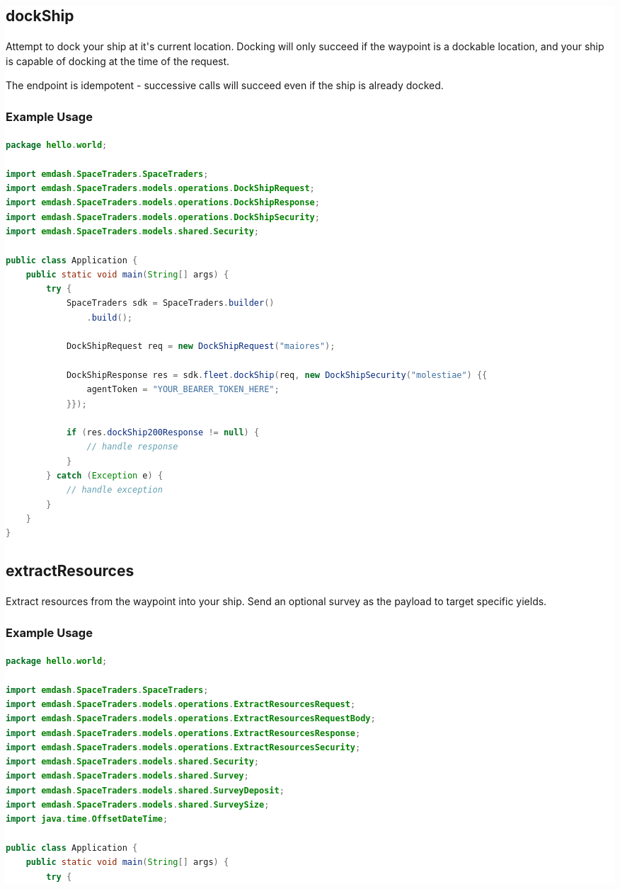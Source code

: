 ## dockShip

Attempt to dock your ship at it's current location. Docking will only succeed if the waypoint is a dockable location, and your ship is capable of docking at the time of the request.

The endpoint is idempotent - successive calls will succeed even if the ship is already docked.

### Example Usage

```java
package hello.world;

import emdash.SpaceTraders.SpaceTraders;
import emdash.SpaceTraders.models.operations.DockShipRequest;
import emdash.SpaceTraders.models.operations.DockShipResponse;
import emdash.SpaceTraders.models.operations.DockShipSecurity;
import emdash.SpaceTraders.models.shared.Security;

public class Application {
    public static void main(String[] args) {
        try {
            SpaceTraders sdk = SpaceTraders.builder()
                .build();

            DockShipRequest req = new DockShipRequest("maiores");            

            DockShipResponse res = sdk.fleet.dockShip(req, new DockShipSecurity("molestiae") {{
                agentToken = "YOUR_BEARER_TOKEN_HERE";
            }});

            if (res.dockShip200Response != null) {
                // handle response
            }
        } catch (Exception e) {
            // handle exception
        }
    }
}
```

## extractResources

Extract resources from the waypoint into your ship. Send an optional survey as the payload to target specific yields.

### Example Usage

```java
package hello.world;

import emdash.SpaceTraders.SpaceTraders;
import emdash.SpaceTraders.models.operations.ExtractResourcesRequest;
import emdash.SpaceTraders.models.operations.ExtractResourcesRequestBody;
import emdash.SpaceTraders.models.operations.ExtractResourcesResponse;
import emdash.SpaceTraders.models.operations.ExtractResourcesSecurity;
import emdash.SpaceTraders.models.shared.Security;
import emdash.SpaceTraders.models.shared.Survey;
import emdash.SpaceTraders.models.shared.SurveyDeposit;
import emdash.SpaceTraders.models.shared.SurveySize;
import java.time.OffsetDateTime;

public class Application {
    public static void main(String[] args) {
        try {
```